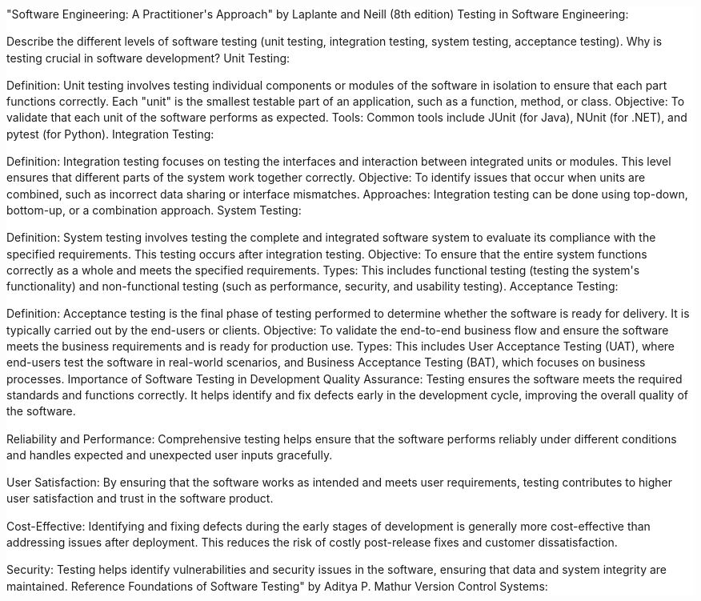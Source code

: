 "Software Engineering: A Practitioner's Approach" by Laplante and Neill (8th edition) 
Testing in Software Engineering:

Describe the different levels of software testing (unit testing, integration testing, system testing, acceptance testing). Why is testing crucial in software development?
Unit Testing:

Definition: Unit testing involves testing individual components or modules of the software in isolation to ensure that each part functions correctly. Each "unit" is the smallest testable part of an application, such as a function, method, or class.
Objective: To validate that each unit of the software performs as expected.
Tools: Common tools include JUnit (for Java), NUnit (for .NET), and pytest (for Python).
Integration Testing:

Definition: Integration testing focuses on testing the interfaces and interaction between integrated units or modules. This level ensures that different parts of the system work together correctly.
Objective: To identify issues that occur when units are combined, such as incorrect data sharing or interface mismatches.
Approaches: Integration testing can be done using top-down, bottom-up, or a combination approach.
System Testing:

Definition: System testing involves testing the complete and integrated software system to evaluate its compliance with the specified requirements. This testing occurs after integration testing.
Objective: To ensure that the entire system functions correctly as a whole and meets the specified requirements.
Types: This includes functional testing (testing the system's functionality) and non-functional testing (such as performance, security, and usability testing).
Acceptance Testing:

Definition: Acceptance testing is the final phase of testing performed to determine whether the software is ready for delivery. It is typically carried out by the end-users or clients.
Objective: To validate the end-to-end business flow and ensure the software meets the business requirements and is ready for production use.
Types: This includes User Acceptance Testing (UAT), where end-users test the software in real-world scenarios, and Business Acceptance Testing (BAT), which focuses on business processes.
Importance of Software Testing in Development
Quality Assurance: Testing ensures the software meets the required standards and functions correctly. It helps identify and fix defects early in the development cycle, improving the overall quality of the software.

Reliability and Performance: Comprehensive testing helps ensure that the software performs reliably under different conditions and handles expected and unexpected user inputs gracefully.

User Satisfaction: By ensuring that the software works as intended and meets user requirements, testing contributes to higher user satisfaction and trust in the software product.

Cost-Effective: Identifying and fixing defects during the early stages of development is generally more cost-effective than addressing issues after deployment. This reduces the risk of costly post-release fixes and customer dissatisfaction.

Security: Testing helps identify vulnerabilities and security issues in the software, ensuring that data and system integrity are maintained.
Reference
Foundations of Software Testing" by Aditya P. Mathur
Version Control Systems:
